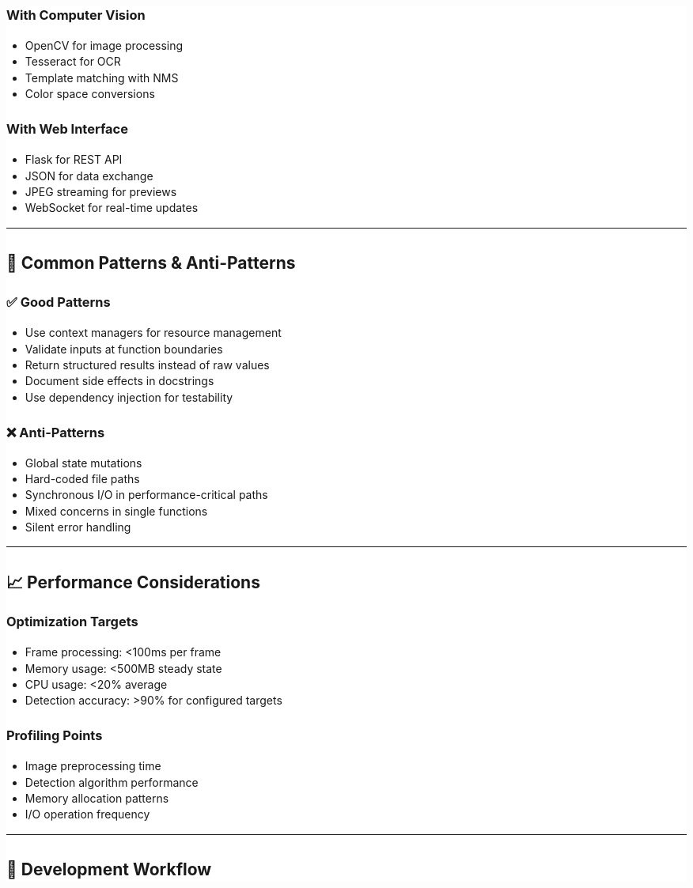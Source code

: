 ### With Computer Vision
- OpenCV for image processing
- Tesseract for OCR
- Template matching with NMS
- Color space conversions

### With Web Interface
- Flask for REST API
- JSON for data exchange
- JPEG streaming for previews
- WebSocket for real-time updates

---

## 🚨 Common Patterns & Anti-Patterns

### ✅ Good Patterns
- Use context managers for resource management
- Validate inputs at function boundaries
- Return structured results instead of raw values
- Document side effects in docstrings
- Use dependency injection for testability

### ❌ Anti-Patterns
- Global state mutations
- Hard-coded file paths
- Synchronous I/O in performance-critical paths
- Mixed concerns in single functions
- Silent error handling

---

## 📈 Performance Considerations

### Optimization Targets
- Frame processing: <100ms per frame
- Memory usage: <500MB steady state
- CPU usage: <20% average
- Detection accuracy: >90% for configured targets

### Profiling Points
- Image preprocessing time
- Detection algorithm performance
- Memory allocation patterns
- I/O operation frequency

---

## 🔧 Development Workflow
